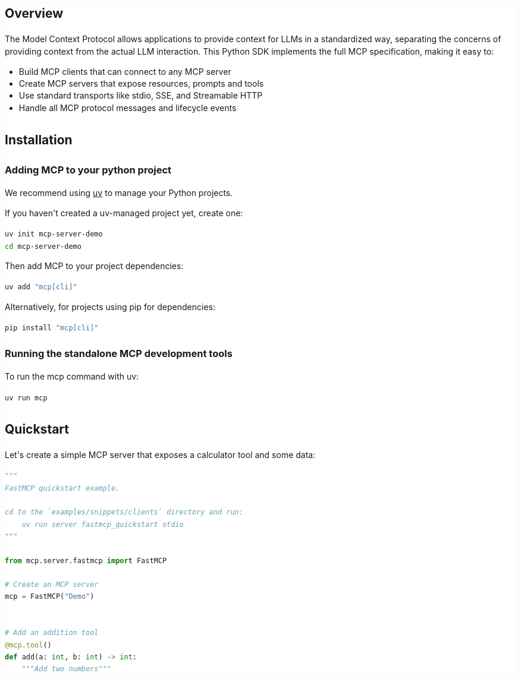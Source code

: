 
[pypi-badge]: https://img.shields.io/pypi/v/mcp.svg
[pypi-url]: https://pypi.org/project/mcp/
[mit-badge]: https://img.shields.io/pypi/l/mcp.svg
[mit-url]: https://github.com/modelcontextprotocol/python-sdk/blob/main/LICENSE
[python-badge]: https://img.shields.io/pypi/pyversions/mcp.svg
[python-url]: https://www.python.org/downloads/
[docs-badge]: https://img.shields.io/badge/docs-modelcontextprotocol.io-blue.svg
[docs-url]: https://modelcontextprotocol.io
[spec-badge]: https://img.shields.io/badge/spec-spec.modelcontextprotocol.io-blue.svg
[spec-url]: https://spec.modelcontextprotocol.io
[discussions-badge]: https://img.shields.io/github/discussions/modelcontextprotocol/python-sdk
[discussions-url]: https://github.com/modelcontextprotocol/python-sdk/discussions

## Overview

The Model Context Protocol allows applications to provide context for LLMs in a standardized way, separating the concerns of providing context from the actual LLM interaction. This Python SDK implements the full MCP specification, making it easy to:

- Build MCP clients that can connect to any MCP server
- Create MCP servers that expose resources, prompts and tools
- Use standard transports like stdio, SSE, and Streamable HTTP
- Handle all MCP protocol messages and lifecycle events

## Installation

### Adding MCP to your python project

We recommend using [uv](https://docs.astral.sh/uv/) to manage your Python projects.

If you haven't created a uv-managed project yet, create one:

```bash
uv init mcp-server-demo
cd mcp-server-demo
```

Then add MCP to your project dependencies:

```bash
uv add "mcp[cli]"
```

Alternatively, for projects using pip for dependencies:

```bash
pip install "mcp[cli]"
```

### Running the standalone MCP development tools

To run the mcp command with uv:

```bash
uv run mcp
```

## Quickstart

Let's create a simple MCP server that exposes a calculator tool and some data:



```python
"""
FastMCP quickstart example.

cd to the `examples/snippets/clients` directory and run:
    uv run server fastmcp_quickstart stdio
"""

from mcp.server.fastmcp import FastMCP

# Create an MCP server
mcp = FastMCP("Demo")


# Add an addition tool
@mcp.tool()
def add(a: int, b: int) -> int:
    """Add two numbers"""
```